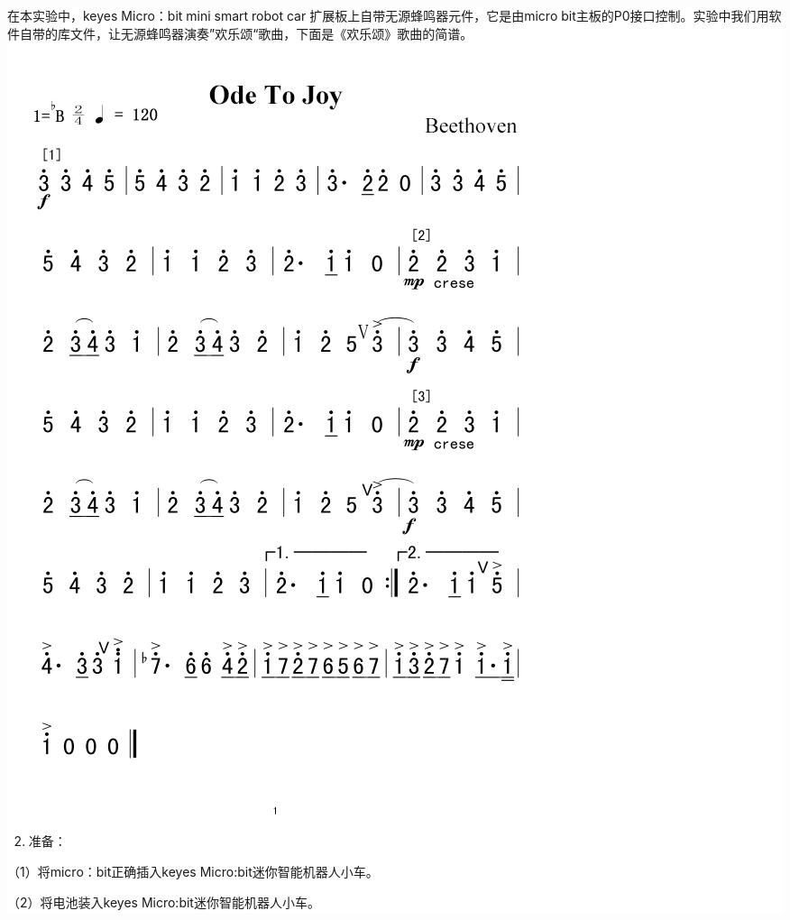 在本实验中，keyes Micro：bit mini smart robot car
扩展板上自带无源蜂鸣器元件，它是由micro bit主板的P0接口控制。实验中我们用软件自带的库文件，让无源蜂鸣器演奏”欢乐颂“歌曲，下面是《欢乐颂》歌曲的简谱。

![](media/87535d84fef31d53f11c765af34ebe0b.jpg)

2.  准备：

（1）将micro：bit正确插入keyes Micro:bit迷你智能机器人小车。

（2）将电池装入keyes Micro:bit迷你智能机器人小车。
